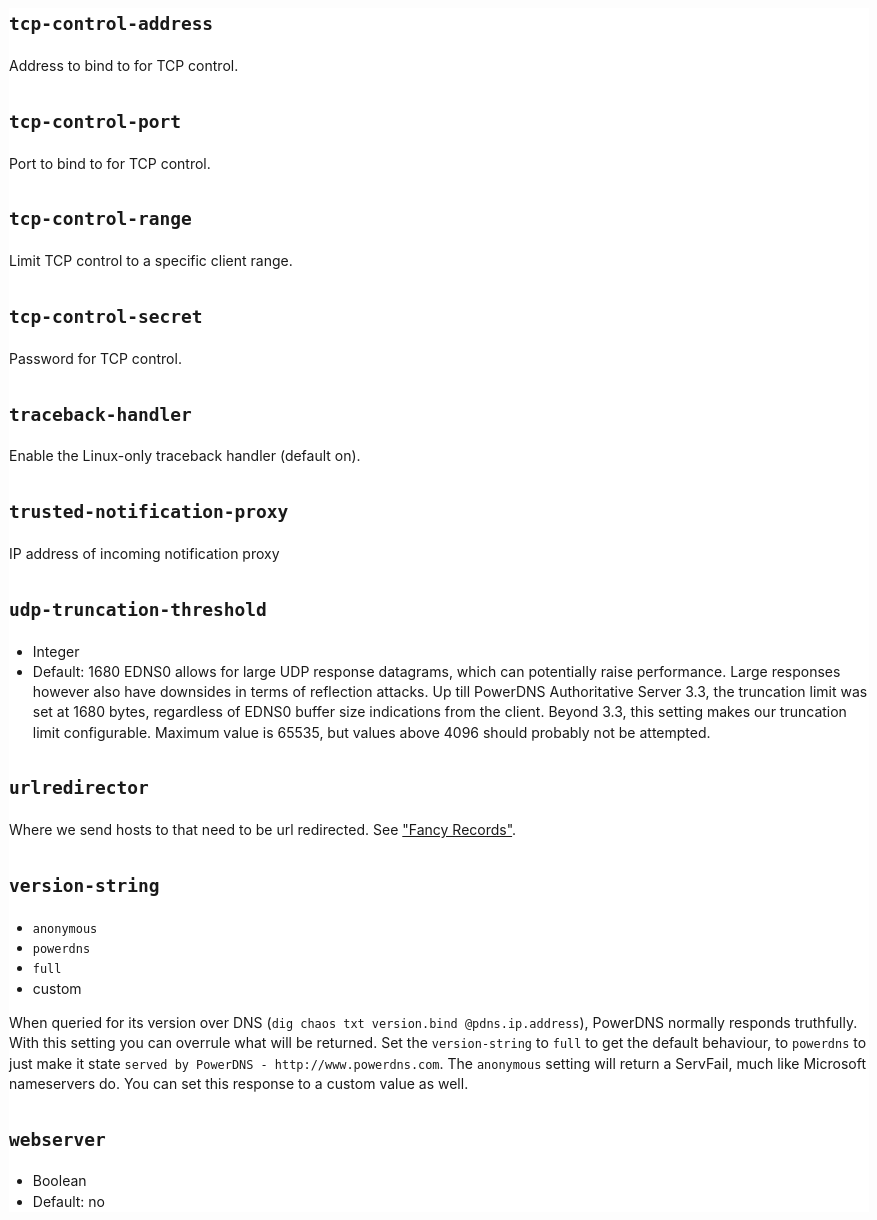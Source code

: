 ## `tcp-control-address`
Address to bind to for TCP control.

## `tcp-control-port`
Port to bind to for TCP control.

## `tcp-control-range`
Limit TCP control to a specific client range.

## `tcp-control-secret`
Password for TCP control.

## `traceback-handler`
Enable the Linux-only traceback handler (default on).

## `trusted-notification-proxy`
IP address of incoming notification proxy

## `udp-truncation-threshold`
* Integer
* Default: 1680
EDNS0 allows for large UDP response datagrams, which can potentially raise performance. Large responses however also have downsides in terms of reflection attacks. Up till PowerDNS Authoritative Server 3.3, the truncation limit was set at 1680 bytes, regardless of EDNS0 buffer size indications from the client. Beyond 3.3, this setting makes our truncation limit configurable. Maximum value is 65535, but values above 4096 should probably not be attempted.

## `urlredirector`
Where we send hosts to that need to be url redirected. See ["Fancy Records"](fancy-records.md).

## `version-string`
  * `anonymous`
  * `powerdns`
  * `full`
  * custom

When queried for its version over DNS (`dig chaos txt version.bind @pdns.ip.address`), PowerDNS normally responds truthfully. With this setting you can overrule what will be returned. Set the `version-string` to `full` to get the default behaviour, to `powerdns` to just make it state `served by PowerDNS - http://www.powerdns.com`. The `anonymous` setting will return a ServFail, much like Microsoft nameservers do. You can set this response to a custom value as well.

## `webserver`
* Boolean
* Default: no

